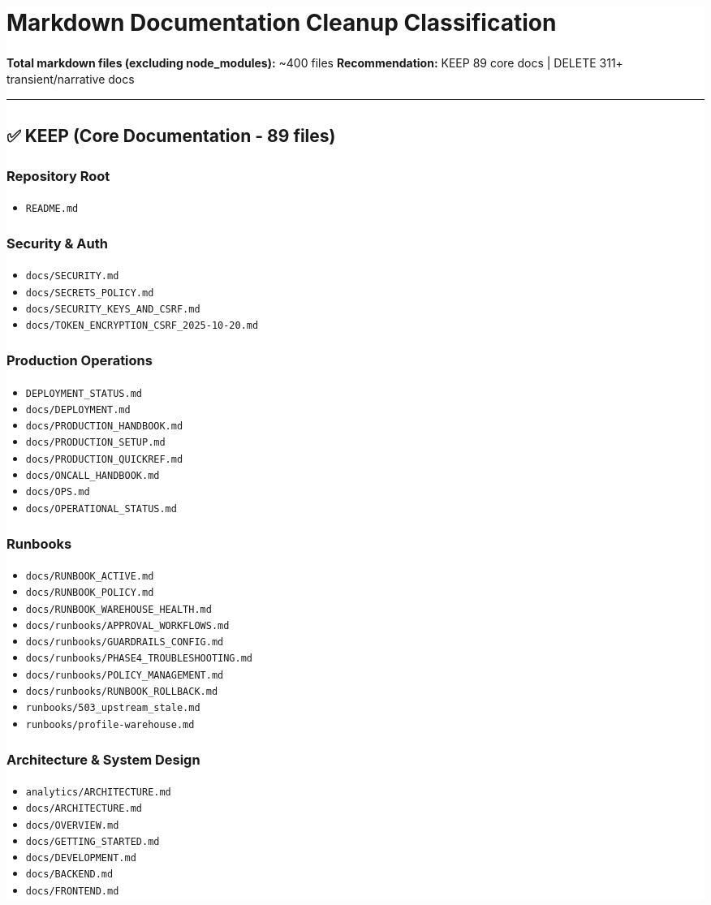 # Markdown Documentation Cleanup Classification

**Total markdown files (excluding node_modules):** ~400 files
**Recommendation:** KEEP 89 core docs | DELETE 311+ transient/narrative docs

---

## ✅ KEEP (Core Documentation - 89 files)

### Repository Root
- `README.md`

### Security & Auth
- `docs/SECURITY.md`
- `docs/SECRETS_POLICY.md`
- `docs/SECURITY_KEYS_AND_CSRF.md`
- `docs/TOKEN_ENCRYPTION_CSRF_2025-10-20.md`

### Production Operations
- `DEPLOYMENT_STATUS.md`
- `docs/DEPLOYMENT.md`
- `docs/PRODUCTION_HANDBOOK.md`
- `docs/PRODUCTION_SETUP.md`
- `docs/PRODUCTION_QUICKREF.md`
- `docs/ONCALL_HANDBOOK.md`
- `docs/OPS.md`
- `docs/OPERATIONAL_STATUS.md`

### Runbooks
- `docs/RUNBOOK_ACTIVE.md`
- `docs/RUNBOOK_POLICY.md`
- `docs/RUNBOOK_WAREHOUSE_HEALTH.md`
- `docs/runbooks/APPROVAL_WORKFLOWS.md`
- `docs/runbooks/GUARDRAILS_CONFIG.md`
- `docs/runbooks/PHASE4_TROUBLESHOOTING.md`
- `docs/runbooks/POLICY_MANAGEMENT.md`
- `docs/runbooks/RUNBOOK_ROLLBACK.md`
- `runbooks/503_upstream_stale.md`
- `runbooks/profile-warehouse.md`

### Architecture & System Design
- `analytics/ARCHITECTURE.md`
- `docs/ARCHITECTURE.md`
- `docs/OVERVIEW.md`
- `docs/GETTING_STARTED.md`
- `docs/DEVELOPMENT.md`
- `docs/BACKEND.md`
- `docs/FRONTEND.md`
